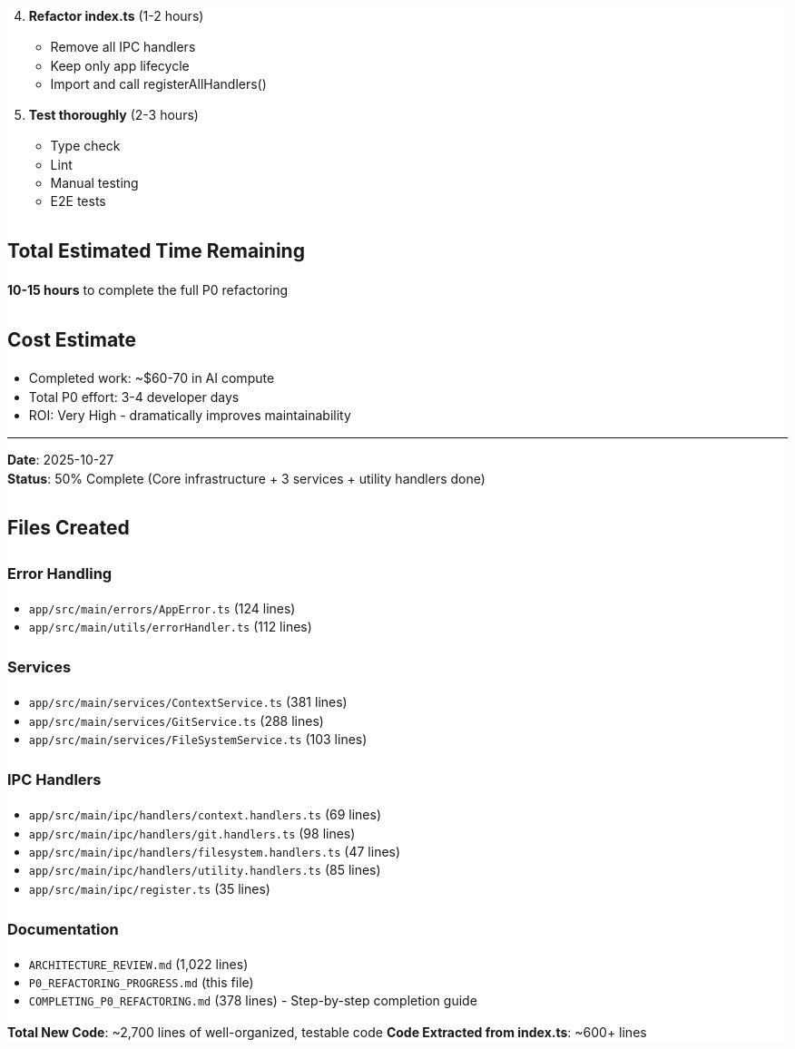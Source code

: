 4. **Refactor index.ts** (1-2 hours)
   - Remove all IPC handlers
   - Keep only app lifecycle
   - Import and call registerAllHandlers()

5. **Test thoroughly** (2-3 hours)
   - Type check
   - Lint
   - Manual testing
   - E2E tests

## Total Estimated Time Remaining

**10-15 hours** to complete the full P0 refactoring

## Cost Estimate

- Completed work: ~$60-70 in AI compute
- Total P0 effort: 3-4 developer days
- ROI: Very High - dramatically improves maintainability

---

**Date**: 2025-10-27  
**Status**: 50% Complete (Core infrastructure + 3 services + utility handlers done)

## Files Created

### Error Handling
- `app/src/main/errors/AppError.ts` (124 lines)
- `app/src/main/utils/errorHandler.ts` (112 lines)

### Services
- `app/src/main/services/ContextService.ts` (381 lines)
- `app/src/main/services/GitService.ts` (288 lines)
- `app/src/main/services/FileSystemService.ts` (103 lines)

### IPC Handlers
- `app/src/main/ipc/handlers/context.handlers.ts` (69 lines)
- `app/src/main/ipc/handlers/git.handlers.ts` (98 lines)
- `app/src/main/ipc/handlers/filesystem.handlers.ts` (47 lines)
- `app/src/main/ipc/handlers/utility.handlers.ts` (85 lines)
- `app/src/main/ipc/register.ts` (35 lines)

### Documentation
- `ARCHITECTURE_REVIEW.md` (1,022 lines)
- `P0_REFACTORING_PROGRESS.md` (this file)
- `COMPLETING_P0_REFACTORING.md` (378 lines) - Step-by-step completion guide

**Total New Code**: ~2,700 lines of well-organized, testable code
**Code Extracted from index.ts**: ~600+ lines
